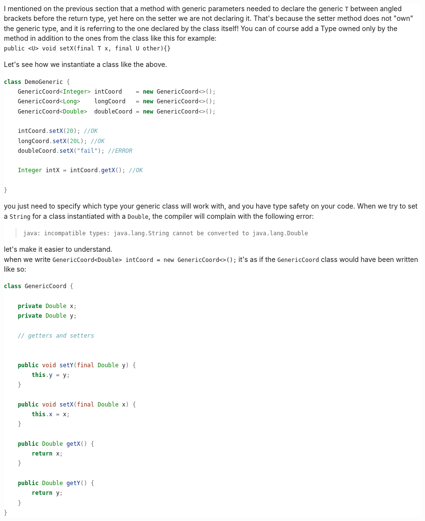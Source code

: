 I mentioned on the previous section that a method with generic parameters needed to declare the generic `T` between angled brackets before
the return type, yet here on the setter we are not declaring it. That's because the setter method does not "own" the generic type, and it is
referring to the one declared by the class itself! You can of course add a Type owned only by the method in addition to the ones from the
class like this for example:<br>
`public <U> void setX(final T x, final U other){}`

Let's see how we instantiate a class like the above.

```java
class DemoGeneric {
    GenericCoord<Integer> intCoord    = new GenericCoord<>();
    GenericCoord<Long>    longCoord   = new GenericCoord<>();
    GenericCoord<Double>  doubleCoord = new GenericCoord<>();    
    
    intCoord.setX(20); //OK
    longCoord.setX(20L); //OK
    doubleCoord.setX("fail"); //ERROR

    Integer intX = intCoord.getX(); //OK

}
```

you just need to specify which type your generic class will work with, and you have type safety on your code. When we try to set a `String`
for a class instantiated with a `Double`, the compiler will complain with the following error:
> `java: incompatible types: java.lang.String cannot be converted to java.lang.Double`

let's make it easier to understand.<br>
when we write `GenericCoord<Double> intCoord = new GenericCoord<>();` it's as if the `GenericCoord` class would have been written like so:

```java
class GenericCoord {

    private Double x;
    private Double y;

    // getters and setters


    public void setY(final Double y) {
        this.y = y;
    }

    public void setX(final Double x) {
        this.x = x;
    }

    public Double getX() {
        return x;
    }

    public Double getY() {
        return y;
    }
}
```
